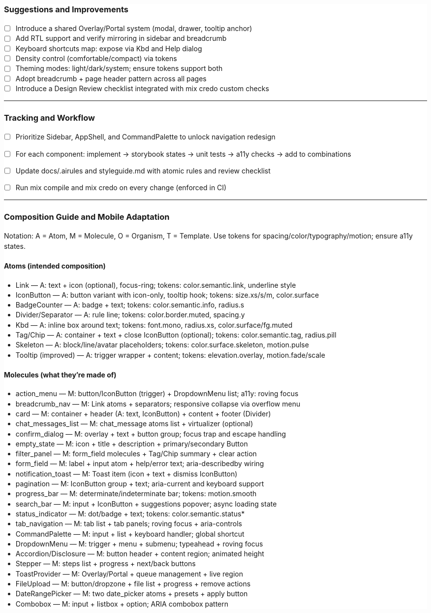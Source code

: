 


### Suggestions and Improvements
- [ ] Introduce a shared Overlay/Portal system (modal, drawer, tooltip anchor)
- [ ] Add RTL support and verify mirroring in sidebar and breadcrumb
- [ ] Keyboard shortcuts map: expose via Kbd and Help dialog
- [ ] Density control (comfortable/compact) via tokens
- [ ] Theming modes: light/dark/system; ensure tokens support both
- [ ] Adopt breadcrumb + page header pattern across all pages
- [ ] Introduce a Design Review checklist integrated with mix credo custom checks

---

### Tracking and Workflow
- [ ] Prioritize Sidebar, AppShell, and CommandPalette to unlock navigation redesign
- [ ] For each component: implement → storybook states → unit tests → a11y checks → add to combinations
- [ ] Update docs/.airules and styleguide.md with atomic rules and review checklist
- [ ] Run mix compile and mix credo on every change (enforced in CI)



---

### Composition Guide and Mobile Adaptation

Notation: A = Atom, M = Molecule, O = Organism, T = Template. Use tokens for spacing/color/typography/motion; ensure a11y states.

#### Atoms (intended composition)
- Link — A: text + icon (optional), focus-ring; tokens: color.semantic.link, underline style
- IconButton — A: button variant with icon-only, tooltip hook; tokens: size.xs/s/m, color.surface
- BadgeCounter — A: badge + text; tokens: color.semantic.info, radius.s
- Divider/Separator — A: rule line; tokens: color.border.muted, spacing.y
- Kbd — A: inline box around text; tokens: font.mono, radius.xs, color.surface/fg.muted
- Tag/Chip — A: container + text + close IconButton (optional); tokens: color.semantic.tag, radius.pill
- Skeleton — A: block/line/avatar placeholders; tokens: color.surface.skeleton, motion.pulse
- Tooltip (improved) — A: trigger wrapper + content; tokens: elevation.overlay, motion.fade/scale

#### Molecules (what they’re made of)
- action_menu — M: button/IconButton (trigger) + DropdownMenu list; a11y: roving focus
- breadcrumb_nav — M: Link atoms + separators; responsive collapse via overflow menu
- card — M: container + header (A: text, IconButton) + content + footer (Divider)
- chat_messages_list — M: chat_message atoms list + virtualizer (optional)
- confirm_dialog — M: overlay + text + button group; focus trap and escape handling
- empty_state — M: icon + title + description + primary/secondary Button
- filter_panel — M: form_field molecules + Tag/Chip summary + clear action
- form_field — M: label + input atom + help/error text; aria-describedby wiring
- notification_toast — M: Toast item (icon + text + dismiss IconButton)
- pagination — M: IconButton group + text; aria-current and keyboard support
- progress_bar — M: determinate/indeterminate bar; tokens: motion.smooth
- search_bar — M: input + IconButton + suggestions popover; async loading state
- status_indicator — M: dot/badge + text; tokens: color.semantic.status*
- tab_navigation — M: tab list + tab panels; roving focus + aria-controls
- CommandPalette — M: input + list + keyboard handler; global shortcut
- DropdownMenu — M: trigger + menu + submenu; typeahead + roving focus
- Accordion/Disclosure — M: button header + content region; animated height
- Stepper — M: steps list + progress + next/back buttons
- ToastProvider — M: Overlay/Portal + queue management + live region
- FileUpload — M: button/dropzone + file list + progress + remove actions
- DateRangePicker — M: two date_picker atoms + presets + apply button
- Combobox — M: input + listbox + option; ARIA combobox pattern
